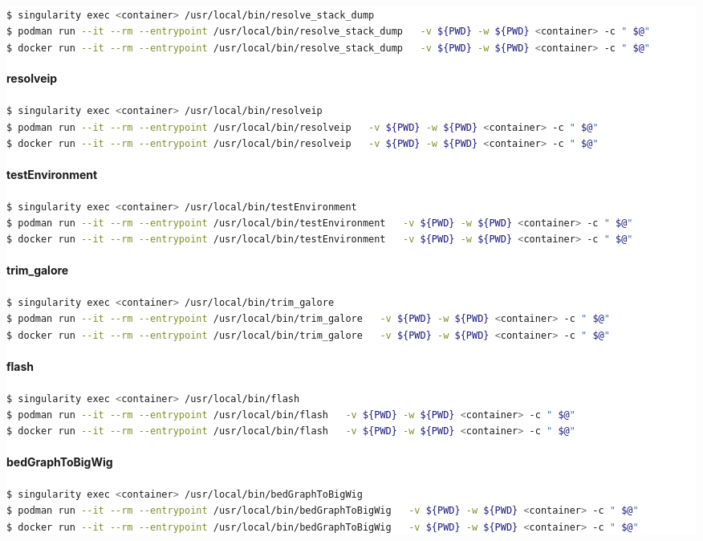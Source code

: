 ```bash
$ singularity exec <container> /usr/local/bin/resolve_stack_dump
$ podman run --it --rm --entrypoint /usr/local/bin/resolve_stack_dump   -v ${PWD} -w ${PWD} <container> -c " $@"
$ docker run --it --rm --entrypoint /usr/local/bin/resolve_stack_dump   -v ${PWD} -w ${PWD} <container> -c " $@"
```


#### resolveip

```bash
$ singularity exec <container> /usr/local/bin/resolveip
$ podman run --it --rm --entrypoint /usr/local/bin/resolveip   -v ${PWD} -w ${PWD} <container> -c " $@"
$ docker run --it --rm --entrypoint /usr/local/bin/resolveip   -v ${PWD} -w ${PWD} <container> -c " $@"
```


#### testEnvironment

```bash
$ singularity exec <container> /usr/local/bin/testEnvironment
$ podman run --it --rm --entrypoint /usr/local/bin/testEnvironment   -v ${PWD} -w ${PWD} <container> -c " $@"
$ docker run --it --rm --entrypoint /usr/local/bin/testEnvironment   -v ${PWD} -w ${PWD} <container> -c " $@"
```


#### trim_galore

```bash
$ singularity exec <container> /usr/local/bin/trim_galore
$ podman run --it --rm --entrypoint /usr/local/bin/trim_galore   -v ${PWD} -w ${PWD} <container> -c " $@"
$ docker run --it --rm --entrypoint /usr/local/bin/trim_galore   -v ${PWD} -w ${PWD} <container> -c " $@"
```


#### flash

```bash
$ singularity exec <container> /usr/local/bin/flash
$ podman run --it --rm --entrypoint /usr/local/bin/flash   -v ${PWD} -w ${PWD} <container> -c " $@"
$ docker run --it --rm --entrypoint /usr/local/bin/flash   -v ${PWD} -w ${PWD} <container> -c " $@"
```


#### bedGraphToBigWig

```bash
$ singularity exec <container> /usr/local/bin/bedGraphToBigWig
$ podman run --it --rm --entrypoint /usr/local/bin/bedGraphToBigWig   -v ${PWD} -w ${PWD} <container> -c " $@"
$ docker run --it --rm --entrypoint /usr/local/bin/bedGraphToBigWig   -v ${PWD} -w ${PWD} <container> -c " $@"
```
